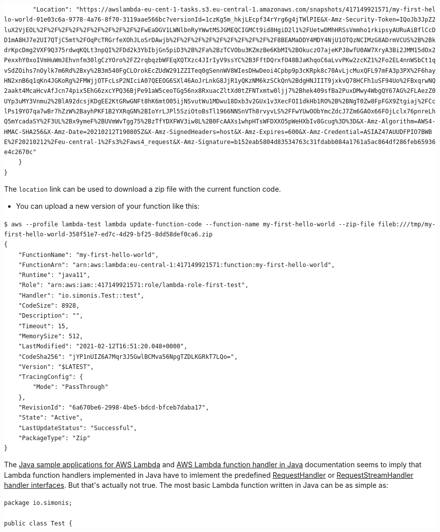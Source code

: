 ```
        "Location": "https://awslambda-eu-cent-1-tasks.s3.eu-central-1.amazonaws.com/snapshots/417149921571/my-first-hello-world-01e03c6a-9778-4a76-8f70-3119aae566bc?versionId=1czKg5m_hkjLEcpf34rYrg6g4jTWlPIE&X-Amz-Security-Token=IQoJb3JpZ2luX2VjEOL%2F%2F%2F%2F%2F%2F%2F%2F%2F%2FwEaDGV1LWNlbnRyYWwtMSJGMEQCIGMCt9id8HgiD2l1%2FUetwDMhHRSsVmmho1rkipsyAURuAiBflCcDD1mA8HJ7e2UI7QTjC5mt%2FOqPcTRGrfeXOhJLoSrDAwjb%2F%2F%2F%2F%2F%2F%2F%2F%2F%2F8BEAMaDDY4MDY4NjU1OTQzNCIMzG8ADrmVCUS%2B%2BkdrKpcDmg2VXF9Q375rdwqKQLt3npQI%2FDd2k3YbIbjGn5piD3%2B%2Fa%2BzTCVObu3KZmzBe6KbMI%2BOkuczO7ajeKPJ8wfU0AW7XryA3Bi2JMM15dOx2PexxhY0xoIVmHuWmJEhvnfm30lgCzYOro%2FZ2rqbqzbWFEqXQTXzc4JIrIyV9ssYC%2B3FftDQrxfO48BJaKhqoC6aLvvPKw2zcKZ1%2Fo2EL4nnWSbCt1qvSdZOihs7nOylk7m6Rd%2Bxy%2B3m540FgCLOrokEcZUdW291ZZITeq0gSennWV8WIesDHwDeoi4Cpbp9p3cKRpk8c70AvLjcMuxQFL97mFA3p3PX%2F6hayHN2xnB6q1qKn4JGKoRg%2FMWjjOTFcLsP2NIciA07QEEOG6SXl46AoJrLnkG8JjR1yQKzNM6kzSCkQn%2BdgHNJIIT9jxkvQ78HCFh1uSF94Uo%2FBxqrwNQ2aakt4McaHcvAfJcn74pix5EhG6zxcYPQ36BjPe91aW5ceoTGg56nx8RxuacZltXd0tZFNTxmtw0ljj7%2Bhek409sfBa2PuxDMwy4WbgQY67AG%2FLAezZ0UYp3uMY3Vnmu2%2BlA92dcsjKDgEE2KtGRwGNFt8hK6mtO05ijNSvutWu1MDwu18Dxb3v2GUx1v3XecFOI1dkHb1RO%2B%2BNgT0Zw8FpFGX9Ztgiaj%2FCclPs19YO7qa7wBr7hZzW%2BayhPKF1B2YXRqGN%2BIoYrLJPl5SziOtoBsTl1966NNSnVTh8rvyvLS%2FFwYUwOObYmcZdcJ7Zm6GAOx66FOjLclx76pnreLhQ5mYcadaSY%2F3UL%2Bx9ymeF%2BUVmWvTgg75%2BzTfYDXFWV3iw8L%2B0FcAAXs1whpHTsWFDXXO5pWeHXbIv8Gcug%3D%3D&X-Amz-Algorithm=AWS4-HMAC-SHA256&X-Amz-Date=20210212T190805Z&X-Amz-SignedHeaders=host&X-Amz-Expires=600&X-Amz-Credential=ASIAZ47AUUDFPIO7BWBE%2F20210212%2Feu-central-1%2Fs3%2Faws4_request&X-Amz-Signature=b152eab5804d83534763c31fdabb084a1761a5ac864df286feb65936e4c2670c"
    }
}
```
The `location` link can be used to download a zip file with the current function code.
- You can upload a new version of your function like this:
```
$ aws --profile lambda-test lambda update-function-code --function-name my-first-hello-world --zip-file fileb:///tmp/my-first-hello-world-358f51e7-ed7c-4d29-bf25-8dd58def0ca6.zip
{
    "FunctionName": "my-first-hello-world",
    "FunctionArn": "arn:aws:lambda:eu-central-1:417149921571:function:my-first-hello-world",
    "Runtime": "java11",
    "Role": "arn:aws:iam::417149921571:role/lambda-role-first-test",
    "Handler": "io.simonis.Test::test",
    "CodeSize": 8928,
    "Description": "",
    "Timeout": 15,
    "MemorySize": 512,
    "LastModified": "2021-02-12T16:51:20.048+0000",
    "CodeSha256": "jYP1nUIZ6A7Mqr3J5GwlBCMva56NpgTZDLKGRkT7LQo=",
    "Version": "$LATEST",
    "TracingConfig": {
        "Mode": "PassThrough"
    },
    "RevisionId": "6a670be6-2998-4be5-bdcd-bfceb7daba17",
    "State": "Active",
    "LastUpdateStatus": "Successful",
    "PackageType": "Zip"
}
```

The [Java sample applications for AWS Lambda](https://github.com/awsdocs/aws-lambda-developer-guide/blob/main/doc_source/java-samples.md#java-sample-applications-for-aws-lambda) and [AWS Lambda function handler in Java](https://github.com/awsdocs/aws-lambda-developer-guide/blob/main/doc_source/java-handler.md) documentation seems to imply that Lambda function handlers implemented in Java have to imlement the predefined [RequestHandler](https://github.com/aws/aws-lambda-java-libs/blob/master/aws-lambda-java-core/src/main/java/com/amazonaws/services/lambda/runtime/RequestHandler.java) or [RequestStreamHandler](https://github.com/aws/aws-lambda-java-libs/blob/master/aws-lambda-java-core/src/main/java/com/amazonaws/services/lambda/runtime/RequestStreamHandler.java) [handler interfaces](https://github.com/awsdocs/aws-lambda-developer-guide/blob/main/doc_source/java-handler.md#java-handler-interfaces). But that's actually not true. The most basic Lambda function written in Java can be as simple as:
```
package io.simonis;

public class Test {

```